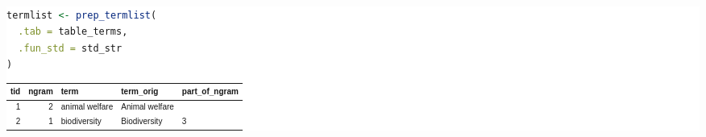 ``` r
termlist <- prep_termlist(
  .tab = table_terms,
  .fun_std = std_str
)
```

<table class=" lightable-paper table" style="font-family: &quot;Arial Narrow&quot;, arial, helvetica, sans-serif; margin-left: auto; margin-right: auto; font-size: 10px; margin-left: auto; margin-right: auto;">
<thead>
<tr>
<th style="text-align:right;">
tid
</th>
<th style="text-align:right;">
ngram
</th>
<th style="text-align:left;">
term
</th>
<th style="text-align:left;">
term_orig
</th>
<th style="text-align:left;">
part_of_ngram
</th>
</tr>
</thead>
<tbody>
<tr>
<td style="text-align:right;">
1
</td>
<td style="text-align:right;">
2
</td>
<td style="text-align:left;">
animal welfare
</td>
<td style="text-align:left;">
Animal welfare
</td>
<td style="text-align:left;">
</td>
</tr>
<tr>
<td style="text-align:right;">
2
</td>
<td style="text-align:right;">
1
</td>
<td style="text-align:left;">
biodiversity
</td>
<td style="text-align:left;">
Biodiversity
</td>
<td style="text-align:left;">
3
</td>
</tr>
<tr>
